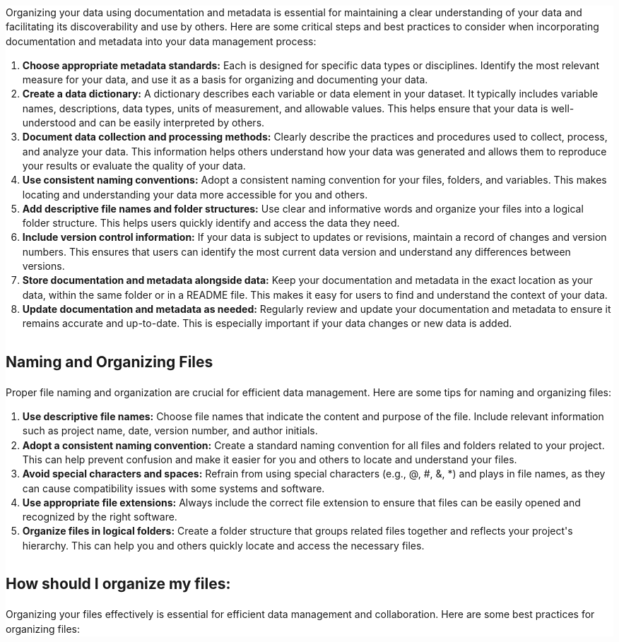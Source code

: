 Organizing your data using documentation and metadata is essential for maintaining a clear understanding of your data and facilitating its discoverability and use by others. Here are some critical steps and best practices to consider when incorporating documentation and metadata into your data management process:

1. **Choose appropriate metadata standards:** Each is designed for specific data types or disciplines. Identify the most relevant measure for your data, and use it as a basis for organizing and documenting your data.
2. **Create a data dictionary:** A dictionary describes each variable or data element in your dataset. It typically includes variable names, descriptions, data types, units of measurement, and allowable values. This helps ensure that your data is well-understood and can be easily interpreted by others.
3. **Document data collection and processing methods:** Clearly describe the practices and procedures used to collect, process, and analyze your data. This information helps others understand how your data was generated and allows them to reproduce your results or evaluate the quality of your data.
4. **Use consistent naming conventions:** Adopt a consistent naming convention for your files, folders, and variables. This makes locating and understanding your data more accessible for you and others.
5. **Add descriptive file names and folder structures:** Use clear and informative words and organize your files into a logical folder structure. This helps users quickly identify and access the data they need.
6. **Include version control information:** If your data is subject to updates or revisions, maintain a record of changes and version numbers. This ensures that users can identify the most current data version and understand any differences between versions.
7. **Store documentation and metadata alongside data:** Keep your documentation and metadata in the exact location as your data, within the same folder or in a README file. This makes it easy for users to find and understand the context of your data.
8. **Update documentation and metadata as needed:** Regularly review and update your documentation and metadata to ensure it remains accurate and up-to-date. This is especially important if your data changes or new data is added.

## **Naming and Organizing Files**

Proper file naming and organization are crucial for efficient data management. Here are some tips for naming and organizing files:

1. **Use descriptive file names:** Choose file names that indicate the content and purpose of the file. Include relevant information such as project name, date, version number, and author initials.
2. **Adopt a consistent naming convention:** Create a standard naming convention for all files and folders related to your project. This can help prevent confusion and make it easier for you and others to locate and understand your files.
3. **Avoid special characters and spaces:** Refrain from using special characters (e.g., @, #, &, \*) and plays in file names, as they can cause compatibility issues with some systems and software.
4. **Use appropriate file extensions:** Always include the correct file extension to ensure that files can be easily opened and recognized by the right software.
5. **Organize files in logical folders:** Create a folder structure that groups related files together and reflects your project's hierarchy. This can help you and others quickly locate and access the necessary files.

## **How should I organize my files:**

Organizing your files effectively is essential for efficient data management and collaboration. Here are some best practices for organizing files:
